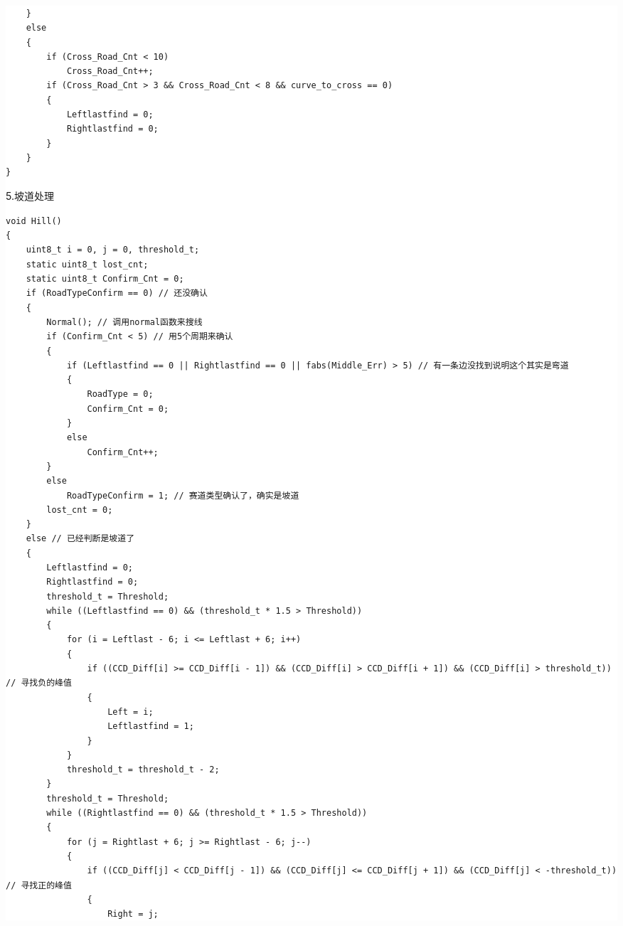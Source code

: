         }
        else
        {
            if (Cross_Road_Cnt < 10)
                Cross_Road_Cnt++;
            if (Cross_Road_Cnt > 3 && Cross_Road_Cnt < 8 && curve_to_cross == 0)
            {
                Leftlastfind = 0;
                Rightlastfind = 0;
            }
        }
    }


5.坡道处理
    
    void Hill()
    {
        uint8_t i = 0, j = 0, threshold_t;
        static uint8_t lost_cnt;
        static uint8_t Confirm_Cnt = 0;
        if (RoadTypeConfirm == 0) // 还没确认
        {
            Normal(); // 调用normal函数来搜线
            if (Confirm_Cnt < 5) // 用5个周期来确认
            {
                if (Leftlastfind == 0 || Rightlastfind == 0 || fabs(Middle_Err) > 5) // 有一条边没找到说明这个其实是弯道
                {
                    RoadType = 0;
                    Confirm_Cnt = 0;
                }
                else
                    Confirm_Cnt++;
            }
            else
                RoadTypeConfirm = 1; // 赛道类型确认了，确实是坡道
            lost_cnt = 0;
        }
        else // 已经判断是坡道了
        {
            Leftlastfind = 0;
            Rightlastfind = 0;
            threshold_t = Threshold;
            while ((Leftlastfind == 0) && (threshold_t * 1.5 > Threshold))
            {
                for (i = Leftlast - 6; i <= Leftlast + 6; i++)
                {
                    if ((CCD_Diff[i] >= CCD_Diff[i - 1]) && (CCD_Diff[i] > CCD_Diff[i + 1]) && (CCD_Diff[i] > threshold_t)) // 寻找负的峰值
                    {
                        Left = i;
                        Leftlastfind = 1;
                    }
                }
                threshold_t = threshold_t - 2;
            }
            threshold_t = Threshold;
            while ((Rightlastfind == 0) && (threshold_t * 1.5 > Threshold))
            {
                for (j = Rightlast + 6; j >= Rightlast - 6; j--)
                {
                    if ((CCD_Diff[j] < CCD_Diff[j - 1]) && (CCD_Diff[j] <= CCD_Diff[j + 1]) && (CCD_Diff[j] < -threshold_t)) // 寻找正的峰值
                    {
                        Right = j;
